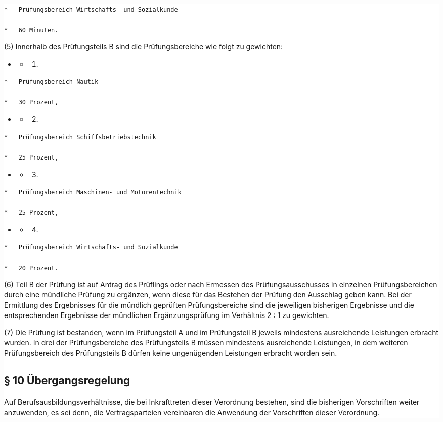     *   Prüfungsbereich Wirtschafts- und Sozialkunde

    *   60 Minuten.




(5) Innerhalb des Prüfungsteils B sind die Prüfungsbereiche wie folgt
zu gewichten:

*    *   1.

    *   Prüfungsbereich Nautik

    *   30 Prozent,


*    *   2.

    *   Prüfungsbereich Schiffsbetriebstechnik

    *   25 Prozent,


*    *   3.

    *   Prüfungsbereich Maschinen- und Motorentechnik

    *   25 Prozent,


*    *   4.

    *   Prüfungsbereich Wirtschafts- und Sozialkunde

    *   20 Prozent.




(6) Teil B der Prüfung ist auf Antrag des Prüflings oder nach Ermessen
des Prüfungsausschusses in einzelnen Prüfungsbereichen durch eine
mündliche Prüfung zu ergänzen, wenn diese für das Bestehen der Prüfung
den Ausschlag geben kann. Bei der Ermittlung des Ergebnisses für die
mündlich geprüften Prüfungsbereiche sind die jeweiligen bisherigen
Ergebnisse und die entsprechenden Ergebnisse der mündlichen
Ergänzungsprüfung im Verhältnis 2 : 1 zu gewichten.

(7) Die Prüfung ist bestanden, wenn im Prüfungsteil A und im
Prüfungsteil B jeweils mindestens ausreichende Leistungen erbracht
wurden. In drei der Prüfungsbereiche des Prüfungsteils B müssen
mindestens ausreichende Leistungen, in dem weiteren Prüfungsbereich
des Prüfungsteils B dürfen keine ungenügenden Leistungen erbracht
worden sein.


## § 10 Übergangsregelung

Auf Berufsausbildungsverhältnisse, die bei Inkrafttreten dieser
Verordnung bestehen, sind die bisherigen Vorschriften weiter
anzuwenden, es sei denn, die Vertragsparteien vereinbaren die
Anwendung der Vorschriften dieser Verordnung.
